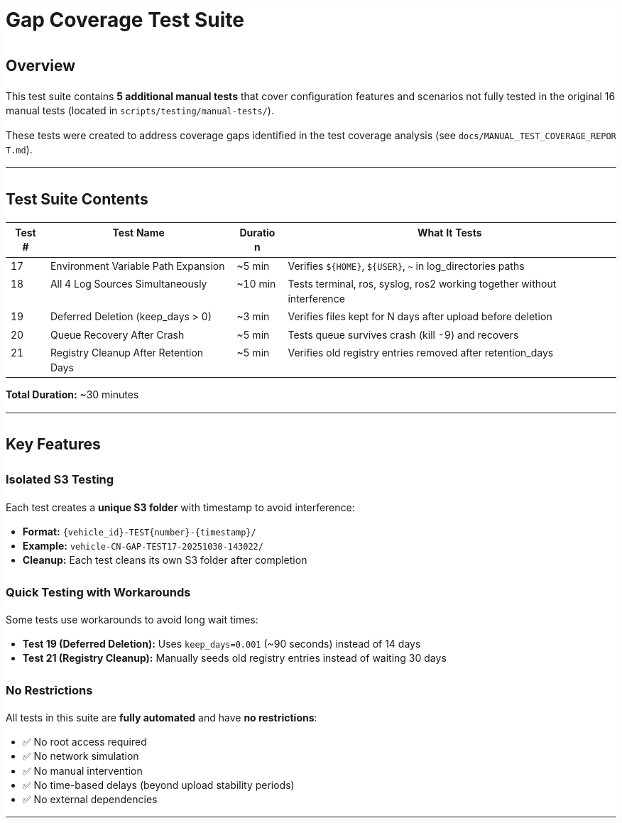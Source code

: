# Gap Coverage Test Suite

## Overview

This test suite contains **5 additional manual tests** that cover configuration features and scenarios not fully tested in the original 16 manual tests (located in `scripts/testing/manual-tests/`).

These tests were created to address coverage gaps identified in the test coverage analysis (see `docs/MANUAL_TEST_COVERAGE_REPORT.md`).

---

## Test Suite Contents

| Test # | Test Name | Duration | What It Tests |
|--------|-----------|----------|---------------|
| 17 | Environment Variable Path Expansion | ~5 min | Verifies `${HOME}`, `${USER}`, `~` in log_directories paths |
| 18 | All 4 Log Sources Simultaneously | ~10 min | Tests terminal, ros, syslog, ros2 working together without interference |
| 19 | Deferred Deletion (keep_days > 0) | ~3 min | Verifies files kept for N days after upload before deletion |
| 20 | Queue Recovery After Crash | ~5 min | Tests queue survives crash (kill -9) and recovers |
| 21 | Registry Cleanup After Retention Days | ~5 min | Verifies old registry entries removed after retention_days |

**Total Duration:** ~30 minutes

---

## Key Features

### Isolated S3 Testing
Each test creates a **unique S3 folder** with timestamp to avoid interference:
- **Format:** `{vehicle_id}-TEST{number}-{timestamp}/`
- **Example:** `vehicle-CN-GAP-TEST17-20251030-143022/`
- **Cleanup:** Each test cleans its own S3 folder after completion

### Quick Testing with Workarounds
Some tests use workarounds to avoid long wait times:
- **Test 19 (Deferred Deletion):** Uses `keep_days=0.001` (~90 seconds) instead of 14 days
- **Test 21 (Registry Cleanup):** Manually seeds old registry entries instead of waiting 30 days

### No Restrictions
All tests in this suite are **fully automated** and have **no restrictions**:
- ✅ No root access required
- ✅ No network simulation
- ✅ No manual intervention
- ✅ No time-based delays (beyond upload stability periods)
- ✅ No external dependencies

---